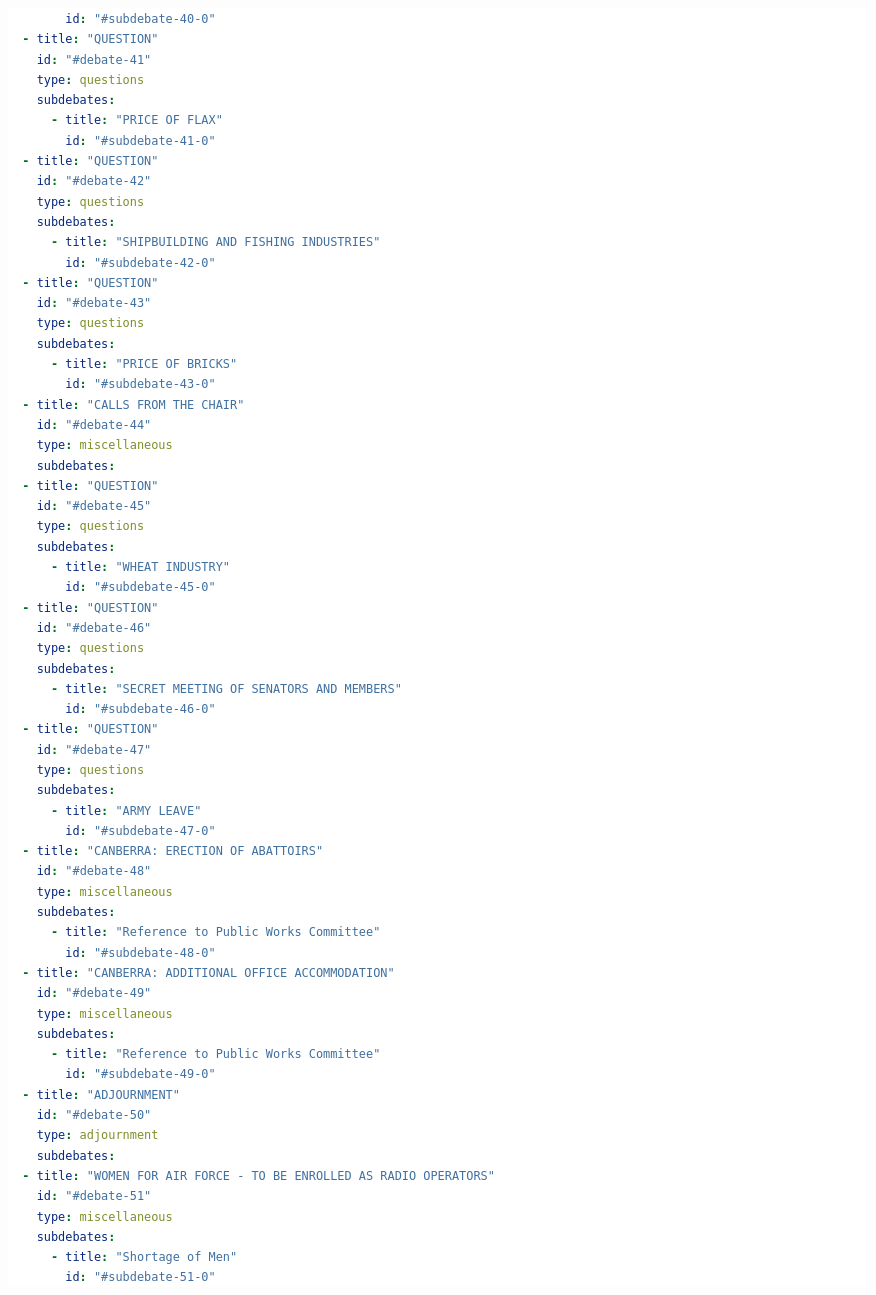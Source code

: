 ```yaml
        id: "#subdebate-40-0"
  - title: "QUESTION"
    id: "#debate-41"
    type: questions
    subdebates:
      - title: "PRICE OF FLAX"
        id: "#subdebate-41-0"
  - title: "QUESTION"
    id: "#debate-42"
    type: questions
    subdebates:
      - title: "SHIPBUILDING AND FISHING INDUSTRIES"
        id: "#subdebate-42-0"
  - title: "QUESTION"
    id: "#debate-43"
    type: questions
    subdebates:
      - title: "PRICE OF BRICKS"
        id: "#subdebate-43-0"
  - title: "CALLS FROM THE CHAIR"
    id: "#debate-44"
    type: miscellaneous
    subdebates:
  - title: "QUESTION"
    id: "#debate-45"
    type: questions
    subdebates:
      - title: "WHEAT INDUSTRY"
        id: "#subdebate-45-0"
  - title: "QUESTION"
    id: "#debate-46"
    type: questions
    subdebates:
      - title: "SECRET MEETING OF SENATORS AND MEMBERS"
        id: "#subdebate-46-0"
  - title: "QUESTION"
    id: "#debate-47"
    type: questions
    subdebates:
      - title: "ARMY LEAVE"
        id: "#subdebate-47-0"
  - title: "CANBERRA: ERECTION OF ABATTOIRS"
    id: "#debate-48"
    type: miscellaneous
    subdebates:
      - title: "Reference to Public Works Committee"
        id: "#subdebate-48-0"
  - title: "CANBERRA: ADDITIONAL OFFICE ACCOMMODATION"
    id: "#debate-49"
    type: miscellaneous
    subdebates:
      - title: "Reference to Public Works Committee"
        id: "#subdebate-49-0"
  - title: "ADJOURNMENT"
    id: "#debate-50"
    type: adjournment
    subdebates:
  - title: "WOMEN FOR AIR FORCE - TO BE ENROLLED AS RADIO OPERATORS"
    id: "#debate-51"
    type: miscellaneous
    subdebates:
      - title: "Shortage of Men"
        id: "#subdebate-51-0"
```